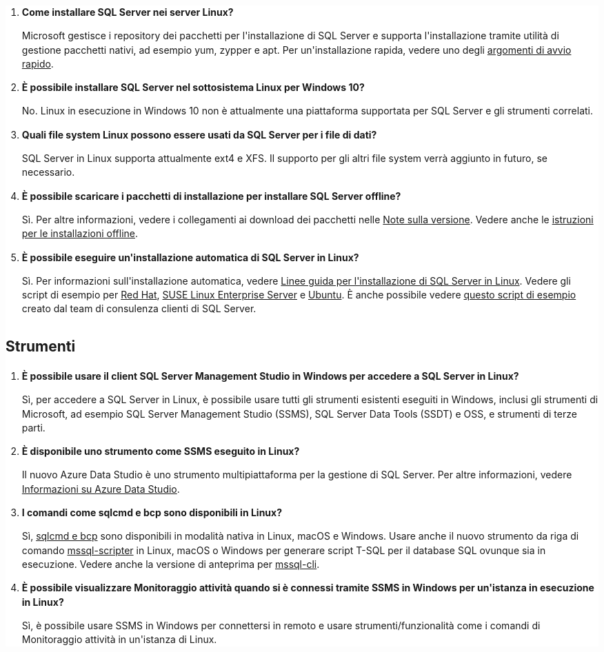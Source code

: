 1. **Come installare SQL Server nei server Linux?**

   Microsoft gestisce i repository dei pacchetti per l'installazione di SQL Server e supporta l'installazione tramite utilità di gestione pacchetti nativi, ad esempio yum, zypper e apt. Per un'installazione rapida, vedere uno degli [argomenti di avvio rapido](sql-server-linux-setup.md#platforms).

1. **È possibile installare SQL Server nel sottosistema Linux per Windows 10?**

   No. Linux in esecuzione in Windows 10 non è attualmente una piattaforma supportata per SQL Server e gli strumenti correlati.

1. **Quali file system Linux possono essere usati da SQL Server per i file di dati?**

   SQL Server in Linux supporta attualmente ext4 e XFS. Il supporto per gli altri file system verrà aggiunto in futuro, se necessario.

1. **È possibile scaricare i pacchetti di installazione per installare SQL Server offline?**

   Sì. Per altre informazioni, vedere i collegamenti ai download dei pacchetti nelle [Note sulla versione](sql-server-linux-release-notes.md). Vedere anche le [istruzioni per le installazioni offline](sql-server-linux-setup.md#offline).

1. **È possibile eseguire un'installazione automatica di SQL Server in Linux?**

   Sì. Per informazioni sull'installazione automatica, vedere [Linee guida per l'installazione di SQL Server in Linux](sql-server-linux-setup.md#unattended). Vedere gli script di esempio per [Red Hat](sample-unattended-install-redhat.md), [SUSE Linux Enterprise Server](sample-unattended-install-suse.md) e [Ubuntu](sample-unattended-install-ubuntu.md). È anche possibile vedere [questo script di esempio](https://blogs.msdn.microsoft.com/sqlcat/2017/10/03/unattended-install-and-configuration-for-sql-server-2017-on-linux/) creato dal team di consulenza clienti di SQL Server.

## <a name="tools"></a>Strumenti

1. **È possibile usare il client SQL Server Management Studio in Windows per accedere a SQL Server in Linux?**

   Sì, per accedere a SQL Server in Linux, è possibile usare tutti gli strumenti esistenti eseguiti in Windows, inclusi gli strumenti di Microsoft, ad esempio SQL Server Management Studio (SSMS), SQL Server Data Tools (SSDT) e OSS, e strumenti di terze parti.

1. **È disponibile uno strumento come SSMS eseguito in Linux?**

   Il nuovo Azure Data Studio è uno strumento multipiattaforma per la gestione di SQL Server. Per altre informazioni, vedere [Informazioni su Azure Data Studio](../azure-data-studio/what-is.md).

1. **I comandi come sqlcmd e bcp sono disponibili in Linux?**

   Sì, [sqlcmd e bcp](sql-server-linux-setup-tools.md) sono disponibili in modalità nativa in Linux, macOS e Windows. Usare anche il nuovo strumento da riga di comando [mssql-scripter](https://github.com/Microsoft/mssql-scripter) in Linux, macOS o Windows per generare script T-SQL per il database SQL ovunque sia in esecuzione. Vedere anche la versione di anteprima per [mssql-cli](https://blogs.technet.microsoft.com/dataplatforminsider/2017/12/12/try-mssql-cli-a-new-interactive-command-line-tool-for-sql-server/).

1. **È possibile visualizzare Monitoraggio attività quando si è connessi tramite SSMS in Windows per un'istanza in esecuzione in Linux?**

   Sì, è possibile usare SSMS in Windows per connettersi in remoto e usare strumenti/funzionalità come i comandi di Monitoraggio attività in un'istanza di Linux.
